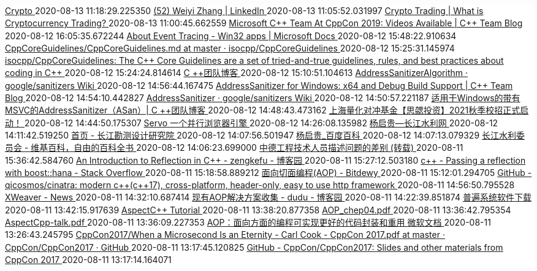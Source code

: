 [ Crypto ]( https://hk.jobsdb.com/hk/search-jobs/cryptocurrency-trading/1 ) 2020-08-13 11:18:29.225350
[ (52) Weiyi Zhang | LinkedIn ]( https://www.linkedin.com/in/wyizhang/?originalSubdomain=hk ) 2020-08-13 11:05:52.031997
[ Crypto Trading | What is Cryptocurrency Trading? ]( https://www.ig.com/en/cryptocurrency-trading/what-is-cryptocurrency-trading-how-does-it-work ) 2020-08-13 11:00:45.662559
[ Microsoft C++ Team At CppCon 2019: Videos Available | C++ Team Blog ]( https://devblogs.microsoft.com/cppblog/microsoft-c-team-at-cppcon-2019-videos-available/ ) 2020-08-12 16:05:35.672244
[ About Event Tracing - Win32 apps | Microsoft Docs ]( https://docs.microsoft.com/zh-cn/windows/win32/etw/about-event-tracing ) 2020-08-12 15:48:22.910634
[ CppCoreGuidelines/CppCoreGuidelines.md at master · isocpp/CppCoreGuidelines ]( https://github.com/isocpp/CppCoreGuidelines/blob/master/CppCoreGuidelines.md ) 2020-08-12 15:25:31.145974
[ isocpp/CppCoreGuidelines: The C++ Core Guidelines are a set of tried-and-true guidelines, rules, and best practices about coding in C++ ]( https://github.com/isocpp/CppCoreGuidelines ) 2020-08-12 15:24:24.814614
[ C ++团队博客 ]( https://devblogs.microsoft.com/cppblog/ ) 2020-08-12 15:10:51.104613
[ AddressSanitizerAlgorithm · google/sanitizers Wiki ]( https://github.com/google/sanitizers/wiki/AddressSanitizerAlgorithm ) 2020-08-12 14:56:44.167475
[ AddressSanitizer for Windows: x64 and Debug Build Support | C++ Team Blog ]( https://devblogs.microsoft.com/cppblog/asan-for-windows-x64-and-debug-build-support/ ) 2020-08-12 14:54:10.442827
[ AddressSanitizer · google/sanitizers Wiki ]( https://github.com/google/sanitizers/wiki/AddressSanitizer ) 2020-08-12 14:50:57.221187
[ 适用于Windows的带有MSVC的AddressSanitizer（ASan）| C ++团队博客 ]( https://devblogs.microsoft.com/cppblog/addresssanitizer-asan-for-windows-with-msvc/ ) 2020-08-12 14:48:43.473162
[ 上海量化对冲基金【思勰投资】2021秋季校招正式启动！ ]( https://www.newsmth.net/nForum/#!article/DMS.THU/550136 ) 2020-08-12 14:44:50.175307
[ Servo 一个并行浏览器引擎 ]( https://servo.org/zh-CN/ ) 2020-08-12 14:26:08.135982
[ 杨启贵—长江水利网 ]( http://www.cjw.gov.cn/zhuanjia/dashi/10162.html ) 2020-08-12 14:11:42.519250
[ 首页 - 长江勘测设计研究院 ]( http://www.cjwsjy.com.cn/ ) 2020-08-12 14:07:56.501947
[ 杨启贵_百度百科 ]( https://baike.baidu.com/item/%E6%9D%A8%E5%90%AF%E8%B4%B5/47095 ) 2020-08-12 14:07:13.079329
[ 长江水利委员会 - 维基百科，自由的百科全书 ]( https://zh.m.wikipedia.org/zh-hans/%E9%95%BF%E6%B1%9F%E6%B0%B4%E5%88%A9%E5%A7%94%E5%91%98%E4%BC%9A ) 2020-08-12 14:06:23.699000
[ 中德工程技术人员描述问题的差别 (转载) ]( https://www.newsmth.net/nForum/#!article/Joke/3920164 ) 2020-08-11 15:36:42.584760
[ An Introduction to Reflection in C++ - zengkefu - 博客园 ]( https://www.cnblogs.com/zengkefu/p/6724323.html ) 2020-08-11 15:27:12.503180
[ c++ - Passing a reflection with boost::hana - Stack Overflow ]( https://stackoverflow.com/questions/48318957/passing-a-reflection-with-boosthana ) 2020-08-11 15:18:58.889212
[ 面向切面编程(AOP) - Bitdewy ]( http://bitdewy.github.io/blog/2013/10/20/aop/ ) 2020-08-11 15:12:01.294705
[ GitHub - qicosmos/cinatra: modern c++(c++17), cross-platform, header-only, easy to use http framework ]( https://github.com/qicosmos/cinatra ) 2020-08-11 14:56:50.795528
[ XWeaver - News ]( https://www.pnp-software.com/XWeaver/XWeaver/News.html ) 2020-08-11 14:32:10.687414
[ 现有AOP解决方案收集 - dudu - 博客园 ]( https://www.cnblogs.com/dudu/archive/2005/08/26/223822.html ) 2020-08-11 14:22:39.851874
[ 普遍系统软件下载 ]( https://ess.cs.tu-dortmund.de/Teaching/SS2018/SuS/Downloads/ ) 2020-08-11 13:42:15.917639
[ AspectC++ Tutorial ]( https://ess.cs.tu-dortmund.de/Teaching/SS2018/SuS/Downloads/ac-tutorial.pdf ) 2020-08-11 13:38:20.877358
[ AOP_chep04.pdf ]( https://indico.cern.ch/event/0/contributions/1294278/attachments/480/1003/AOP_chep04.pdf ) 2020-08-11 13:36:42.795354
[ AspectCpp-talk.pdf ]( http://modularity.info/conference/2005/archive/AspectCpp-talk.pdf ) 2020-08-11 13:36:09.227353
[ AOP：面向方面的编程可实现更好的代码封装和重用 微软文档 ]( https://docs.microsoft.com/en-us/archive/msdn-magazine/2002/march/aop-aspect-oriented-programming-enables-better-code-encapsulation-and-reuse ) 2020-08-11 13:26:43.245795
[ CppCon2017/When a Microsecond Is an Eternity - Carl Cook - CppCon 2017.pdf at master · CppCon/CppCon2017 · GitHub ]( https://github.com/CppCon/CppCon2017/blob/master/Presentations/When%20a%20Microsecond%20Is%20an%20Eternity/When%20a%20Microsecond%20Is%20an%20Eternity%20-%20Carl%20Cook%20-%20CppCon%202017.pdf ) 2020-08-11 13:17:45.120825
[ GitHub - CppCon/CppCon2017: Slides and other materials from CppCon 2017 ]( https://github.com/CppCon/CppCon2017 ) 2020-08-11 13:17:14.164071